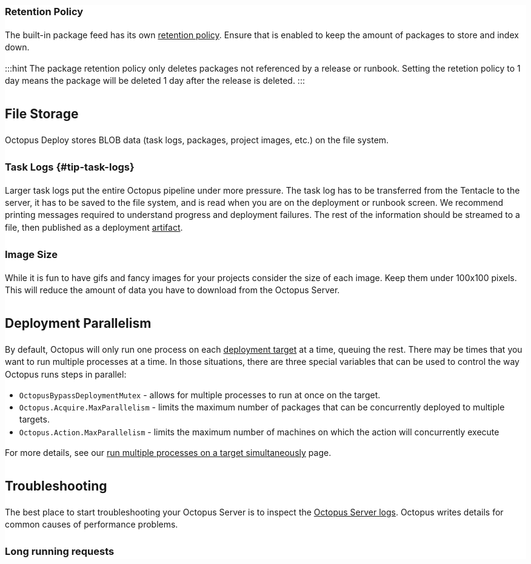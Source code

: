 ### Retention Policy

The built-in package feed has its own [retention policy](/docs/administration/retention-policies/index.md#set-builtinfeed-retentionpolicy).  Ensure that is enabled to keep the amount of packages to store and index down.

:::hint
The package retention policy only deletes packages not referenced by a release or runbook.  Setting the retetion policy to 1 day means the package will be deleted 1 day after the release is deleted.
:::

## File Storage 

Octopus Deploy stores BLOB data (task logs, packages, project images, etc.) on the file system.

### Task Logs {#tip-task-logs}

Larger task logs put the entire Octopus pipeline under more pressure.  The task log has to be transferred from the Tentacle to the server, it has to be saved to the file system, and is read when you are on the deployment or runbook screen.  We recommend printing messages required to understand progress and deployment failures. The rest of the information should be streamed to a file, then published as a deployment [artifact](docs/projects/deployment-process/artifacts.md).

### Image Size

While it is fun to have gifs and fancy images for your projects consider the size of each image.  Keep them under 100x100 pixels.  This will reduce the amount of data you have to download from the Octopus Server. 

## Deployment Parallelism

By default, Octopus will only run one process on each [deployment target](/docs/infrastructure/deployment-targets/index.md) at a time, queuing the rest. There may be times that you want to run multiple processes at a time. In those situations, there are three special variables that can be used to control the way Octopus runs steps in parallel:

- `OctopusBypassDeploymentMutex` - allows for multiple processes to run at once on the target.
- `Octopus.Acquire.MaxParallelism` - limits the maximum number of packages that can be concurrently deployed to multiple targets.
- `Octopus.Action.MaxParallelism` - limits the maximum number of machines on which the action will concurrently execute

For more details, see our [run multiple processes on a target simultaneously](docs/administration/managing-infrastructure/run-multiple-processes-on-a-target-simultaneously.md) page.

## Troubleshooting

The best place to start troubleshooting your Octopus Server is to inspect the [Octopus Server logs](/docs/support/log-files.md). Octopus writes details for common causes of performance problems.

### Long running requests
